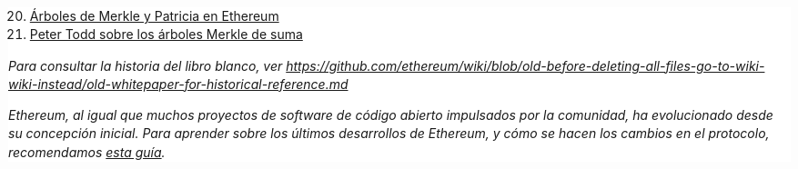 20. [Árboles de Merkle y Patricia en Ethereum](https://github.com/ethereum/wiki/wiki/%5BEnglish%5D-Patricia-Tree)
21. [Peter Todd sobre los árboles Merkle de suma](http://sourceforge.net/p/bitcoin/mailman/message/31709140/)

_Para consultar la historia del libro blanco, ver https://github.com/ethereum/wiki/blob/old-before-deleting-all-files-go-to-wiki-wiki-instead/old-whitepaper-for-historical-reference.md_

_Ethereum, al igual que muchos proyectos de software de código abierto impulsados por la comunidad, ha evolucionado desde su concepción inicial. Para aprender sobre los últimos desarrollos de Ethereum, y cómo se hacen los cambios en el protocolo, recomendamos [esta guía](/learn/)._
